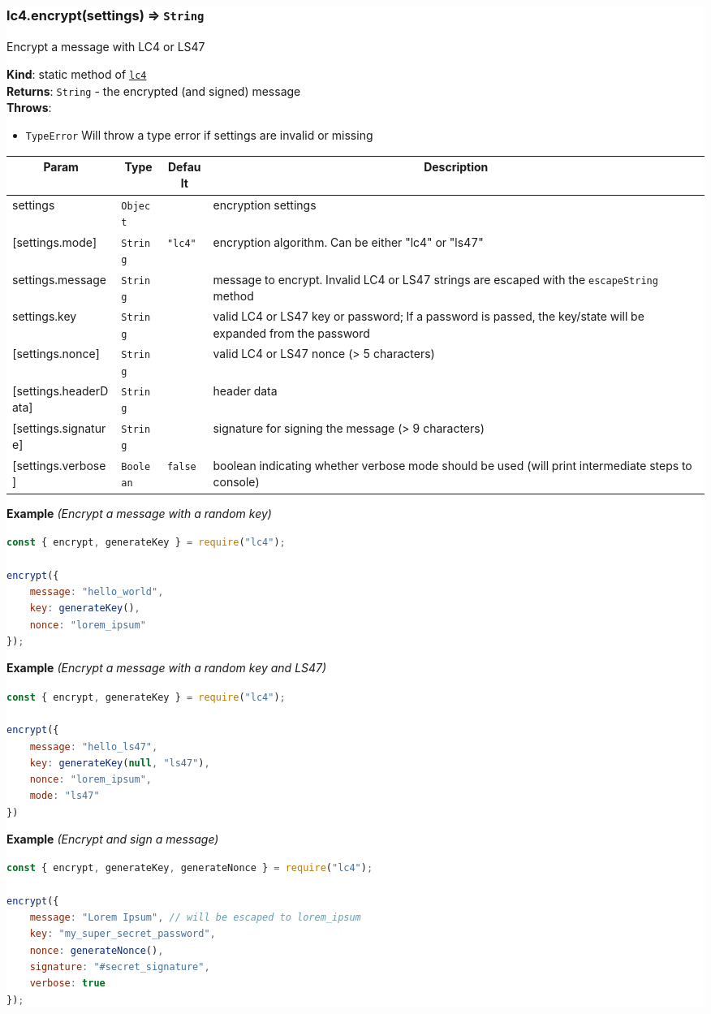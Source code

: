 <a name="module_lc4.encrypt"></a>

### lc4.encrypt(settings) ⇒ <code>String</code>
Encrypt a message with LC4 or LS47

**Kind**: static method of [<code>lc4</code>](#module_lc4)  
**Returns**: <code>String</code> - the encrypted (and signed) message  
**Throws**:

- <code>TypeError</code> Will throw a type error if settings are invalid or
missing


| Param | Type | Default | Description |
| --- | --- | --- | --- |
| settings | <code>Object</code> |  | encryption settings |
| [settings.mode] | <code>String</code> | <code>&quot;lc4&quot;</code> | encryption algorithm. Can be either "lc4" or "ls47" |
| settings.message | <code>String</code> |  | message to encrypt. Invalid LC4 or LS47 strings are escaped with the `escapeString` method |
| settings.key | <code>String</code> |  | valid LC4 or LS47 key or password; If a password is passed, the key/state will be expanded from the password |
| [settings.nonce] | <code>String</code> | <code></code> | valid LC4 or LS47 nonce (> 5 characters) |
| [settings.headerData] | <code>String</code> | <code></code> | header data |
| [settings.signature] | <code>String</code> | <code></code> | signature for signing the message (> 9 characters) |
| [settings.verbose] | <code>Boolean</code> | <code>false</code> | boolean indicating whether verbose mode should be used (will print intermediate steps to console) |

**Example** *(Encrypt a message with a random key)*  
```js
const { encrypt, generateKey } = require("lc4");

encrypt({
    message: "hello_world",
    key: generateKey(),
    nonce: "lorem_ipsum"
});
```
**Example** *(Encrypt a message with a random key and LS47)*  
```js
const { encrypt, generateKey } = require("lc4");

encrypt({
    message: "hello_ls47",
    key: generateKey(null, "ls47"),
    nonce: "lorem_ipsum",
    mode: "ls47"
})
```
**Example** *(Encrypt and sign a message)*  
```js
const { encrypt, generateKey, generateNonce } = require("lc4");

encrypt({
    message: "Lorem Ipsum", // will be escaped to lorem_ipsum
    key: "my_super_secret_password",
    nonce: generateNonce(),
    signature: "#secret_signature",
    verbose: true
});
```
<a name="module_lc4.decrypt"></a>
